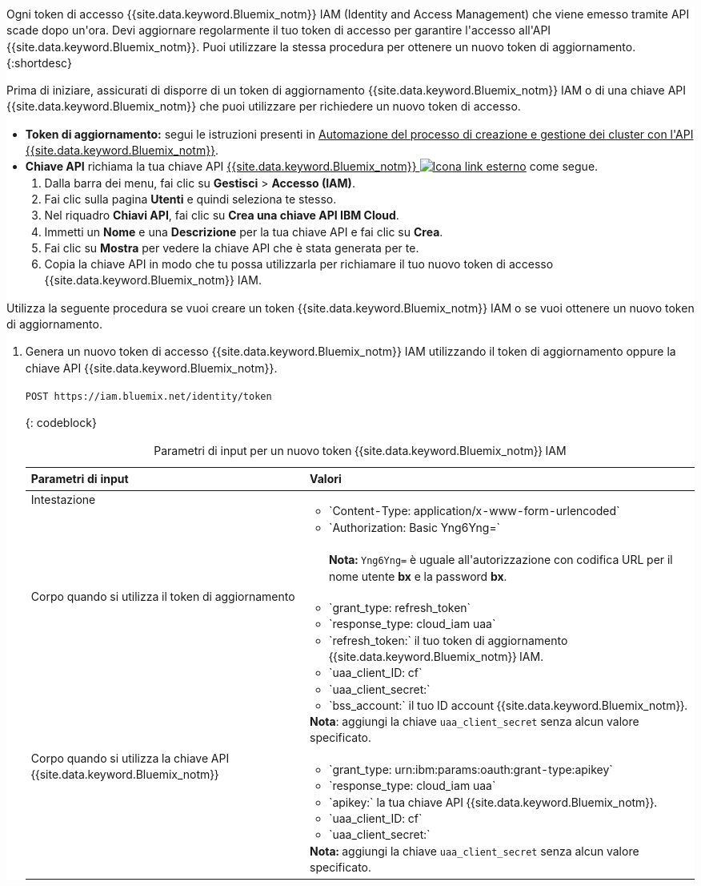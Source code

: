 Ogni token di accesso {{site.data.keyword.Bluemix_notm}} IAM (Identity and Access Management) che viene emesso tramite API scade dopo un'ora. Devi aggiornare regolarmente il tuo token di accesso per garantire l'accesso all'API {{site.data.keyword.Bluemix_notm}}. Puoi utilizzare la stessa procedura per ottenere un nuovo token di aggiornamento.
{:shortdesc}

Prima di iniziare, assicurati di disporre di un token di aggiornamento {{site.data.keyword.Bluemix_notm}} IAM o di una chiave API {{site.data.keyword.Bluemix_notm}} che puoi utilizzare per richiedere un nuovo token di accesso.
- **Token di aggiornamento:** segui le istruzioni presenti in [Automazione del processo di creazione e gestione dei cluster con l'API {{site.data.keyword.Bluemix_notm}}](#cs_api).
- **Chiave API** richiama la tua chiave API [{{site.data.keyword.Bluemix_notm}} ![Icona link esterno](../icons/launch-glyph.svg "Icona link esterno")](https://cloud.ibm.com/) come segue.
   1. Dalla barra dei menu, fai clic su **Gestisci** > **Accesso (IAM)**.
   2. Fai clic sulla pagina **Utenti** e quindi seleziona te stesso.
   3. Nel riquadro **Chiavi API**, fai clic su **Crea una chiave API IBM Cloud**.
   4. Immetti un **Nome** e una **Descrizione** per la tua chiave API e fai clic su **Crea**.
   4. Fai clic su **Mostra** per vedere la chiave API che è stata generata per te.
   5. Copia la chiave API in modo che tu possa utilizzarla per richiamare il tuo nuovo token di accesso {{site.data.keyword.Bluemix_notm}} IAM.

Utilizza la seguente procedura se vuoi creare un token {{site.data.keyword.Bluemix_notm}} IAM o se vuoi ottenere un nuovo token di aggiornamento.

1.  Genera un nuovo token di accesso {{site.data.keyword.Bluemix_notm}} IAM utilizzando il token di aggiornamento oppure la chiave API {{site.data.keyword.Bluemix_notm}}.
    ```
    POST https://iam.bluemix.net/identity/token
    ```
    {: codeblock}

    <table summary="Parametri di input per il nuovo token IAM con il parametro di input della colonna 1 e il valore della colonna 2.">
    <caption>Parametri di input per un nuovo token {{site.data.keyword.Bluemix_notm}} IAM</caption>
    <thead>
    <th>Parametri di input</th>
    <th>Valori</th>
    </thead>
    <tbody>
    <tr>
    <td>Intestazione</td>
    <td><ul><li>`Content-Type: application/x-www-form-urlencoded`</li>
      <li>`Authorization: Basic Yng6Yng=`</br></br><strong>Nota:</strong> <code>Yng6Yng=</code> è uguale all'autorizzazione con codifica URL per il nome utente <strong>bx</strong> e la password <strong>bx</strong>.</li></ul></td>
    </tr>
    <tr>
    <td>Corpo quando si utilizza il token di aggiornamento</td>
    <td><ul><li>`grant_type: refresh_token`</li>
    <li>`response_type: cloud_iam uaa`</li>
    <li>`refresh_token:` il tuo token di aggiornamento {{site.data.keyword.Bluemix_notm}} IAM. </li>
    <li>`uaa_client_ID: cf`</li>
    <li>`uaa_client_secret:`</li>
    <li>`bss_account:` il tuo ID account {{site.data.keyword.Bluemix_notm}}. </li></ul><strong>Nota</strong>: aggiungi la chiave <code>uaa_client_secret</code> senza alcun valore specificato.</td>
    </tr>
    <tr>
      <td>Corpo quando si utilizza la chiave API {{site.data.keyword.Bluemix_notm}}</td>
      <td><ul><li>`grant_type: urn:ibm:params:oauth:grant-type:apikey`</li>
    <li>`response_type: cloud_iam uaa`</li>
    <li>`apikey:` la tua chiave API {{site.data.keyword.Bluemix_notm}}. </li>
    <li>`uaa_client_ID: cf`</li>
        <li>`uaa_client_secret:`</li></ul><strong>Nota:</strong> aggiungi la chiave <code>uaa_client_secret</code> senza alcun valore specificato.</td>
    </tr>